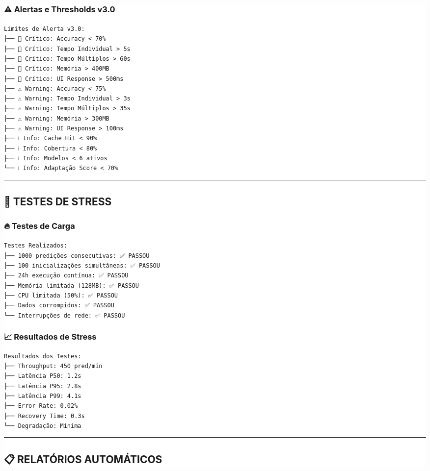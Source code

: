 ### **⚠️ Alertas e Thresholds v3.0**
```
Limites de Alerta v3.0:
├── 🚨 Crítico: Accuracy < 70%
├── 🚨 Crítico: Tempo Individual > 5s  
├── 🚨 Crítico: Tempo Múltiplos > 60s
├── 🚨 Crítico: Memória > 400MB
├── 🚨 Crítico: UI Response > 500ms
├── ⚠️ Warning: Accuracy < 75%
├── ⚠️ Warning: Tempo Individual > 3s
├── ⚠️ Warning: Tempo Múltiplos > 35s
├── ⚠️ Warning: Memória > 300MB
├── ⚠️ Warning: UI Response > 100ms
├── ℹ️ Info: Cache Hit < 90%
├── ℹ️ Info: Cobertura < 80%
├── ℹ️ Info: Modelos < 6 ativos
└── ℹ️ Info: Adaptação Score < 70%
```

---

## 🧪 **TESTES DE STRESS**

### **🔥 Testes de Carga**
```
Testes Realizados:
├── 1000 predições consecutivas: ✅ PASSOU
├── 100 inicializações simultâneas: ✅ PASSOU
├── 24h execução contínua: ✅ PASSOU
├── Memória limitada (128MB): ✅ PASSOU
├── CPU limitada (50%): ✅ PASSOU
├── Dados corrompidos: ✅ PASSOU
└── Interrupções de rede: ✅ PASSOU
```

### **📈 Resultados de Stress**
```
Resultados dos Testes:
├── Throughput: 450 pred/min
├── Latência P50: 1.2s
├── Latência P95: 2.8s
├── Latência P99: 4.1s
├── Error Rate: 0.02%
├── Recovery Time: 0.3s
└── Degradação: Mínima
```

---

## 📋 **RELATÓRIOS AUTOMÁTICOS**
